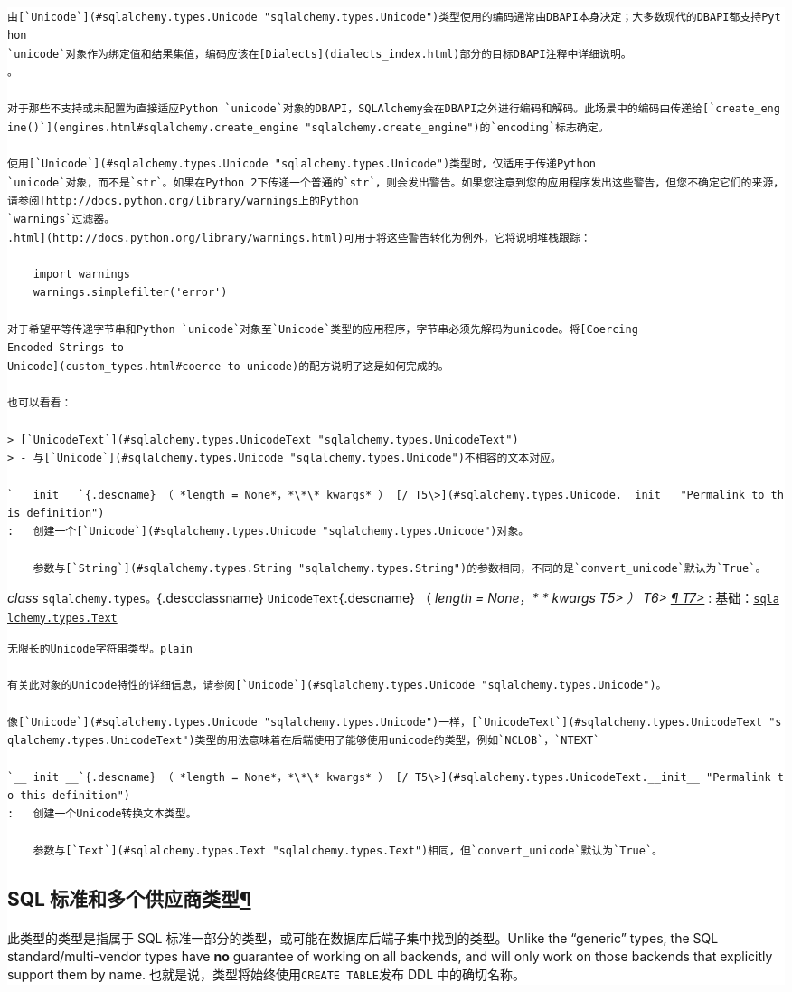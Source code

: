     由[`Unicode`](#sqlalchemy.types.Unicode "sqlalchemy.types.Unicode")类型使用的编码通常由DBAPI本身决定；大多数现代的DBAPI都支持Python
    `unicode`对象作为绑定值和结果集值，编码应该在[Dialects](dialects_index.html)部分的目标DBAPI注释中详细说明。
    。

    对于那些不支持或未配置为直接适应Python `unicode`对象的DBAPI，SQLAlchemy会在DBAPI之外进行编码和解码。此场景中的编码由传递给[`create_engine()`](engines.html#sqlalchemy.create_engine "sqlalchemy.create_engine")的`encoding`标志确定。

    使用[`Unicode`](#sqlalchemy.types.Unicode "sqlalchemy.types.Unicode")类型时，仅适用于传递Python
    `unicode`对象，而不是`str`。如果在Python 2下传递一个普通的`str`，则会发出警告。如果您注意到您的应用程序发出这些警告，但您不确定它们的来源，请参阅[http://docs.python.org/library/warnings上的Python
    `warnings`过滤器。
    .html](http://docs.python.org/library/warnings.html)可用于将这些警告转化为例外，它将说明堆栈跟踪：

        import warnings
        warnings.simplefilter('error')

    对于希望平等传递字节串和Python `unicode`对象至`Unicode`类型的应用程序，字节串必须先解码为unicode。将[Coercing
    Encoded Strings to
    Unicode](custom_types.html#coerce-to-unicode)的配方说明了这是如何完成的。

    也可以看看：

    > [`UnicodeText`](#sqlalchemy.types.UnicodeText "sqlalchemy.types.UnicodeText")
    > - 与[`Unicode`](#sqlalchemy.types.Unicode "sqlalchemy.types.Unicode")不相容的文本对应。

    `__ init __`{.descname} （ *length = None*，*\*\* kwargs* ） [/ T5\>](#sqlalchemy.types.Unicode.__init__ "Permalink to this definition")
    :   创建一个[`Unicode`](#sqlalchemy.types.Unicode "sqlalchemy.types.Unicode")对象。

        参数与[`String`](#sqlalchemy.types.String "sqlalchemy.types.String")的参数相同，不同的是`convert_unicode`默认为`True`。

*class* `sqlalchemy.types。`{.descclassname} `UnicodeText`{.descname} （ *length = None*，*\* \* kwargs T5\> ） T6\> [¶ T7\>](#sqlalchemy.types.UnicodeText "Permalink to this definition")*
:   基础：[`sqlalchemy.types.Text`](#sqlalchemy.types.Text "sqlalchemy.types.Text")

    无限长的Unicode字符串类型。plain

    有关此对象的Unicode特性的详细信息，请参阅[`Unicode`](#sqlalchemy.types.Unicode "sqlalchemy.types.Unicode")。

    像[`Unicode`](#sqlalchemy.types.Unicode "sqlalchemy.types.Unicode")一样，[`UnicodeText`](#sqlalchemy.types.UnicodeText "sqlalchemy.types.UnicodeText")类型的用法意味着在后端使用了能够使用unicode的类型，例如`NCLOB`，`NTEXT`

    `__ init __`{.descname} （ *length = None*，*\*\* kwargs* ） [/ T5\>](#sqlalchemy.types.UnicodeText.__init__ "Permalink to this definition")
    :   创建一个Unicode转换文本类型。

        参数与[`Text`](#sqlalchemy.types.Text "sqlalchemy.types.Text")相同，但`convert_unicode`默认为`True`。

SQL 标准和多个供应商类型[¶](#sql-standard-and-multiple-vendor-types "Permalink to this headline")
------------------------------------------------------------------------------------------------

此类型的类型是指属于 SQL 标准一部分的类型，或可能在数据库后端子集中找到的类型。Unlike
the “generic” types, the SQL standard/multi-vendor types have **no**
guarantee of working on all backends, and will only work on those
backends that explicitly support them by name.
也就是说，类型将始终使用`CREATE TABLE`发布 DDL 中的确切名称。
